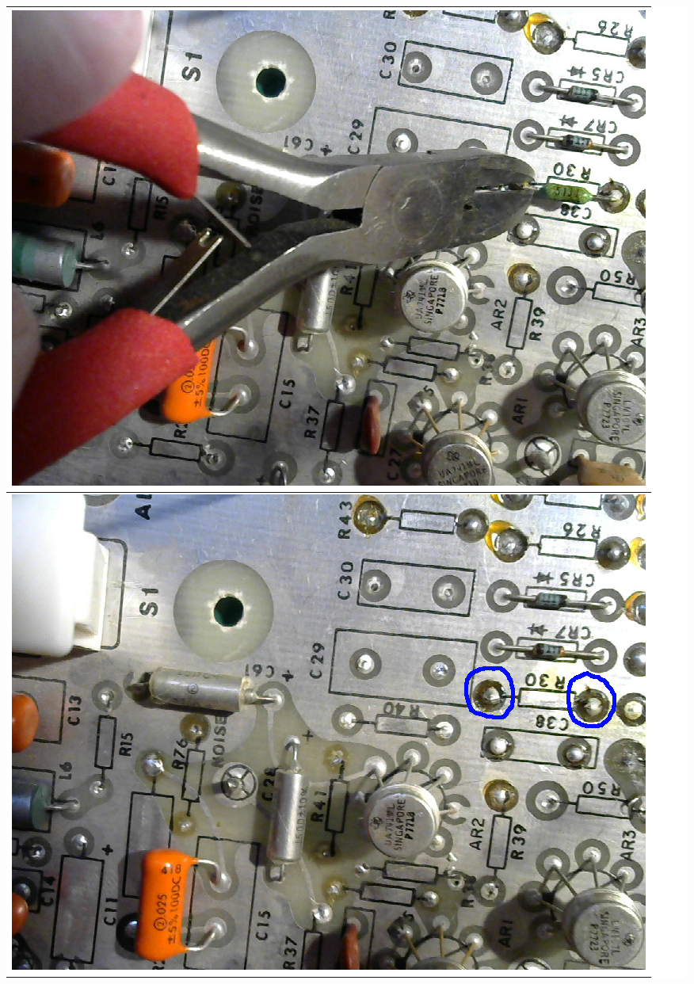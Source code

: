 |![Clip out the bad part - the second](/assets/2020-02-16-howtosolder-9throughhole-remove/replace2.jpg)|
|-------------------|
|![Clip out the bad part - the third](/assets/2020-02-16-howtosolder-9throughhole-remove/replace3.jpg)|
